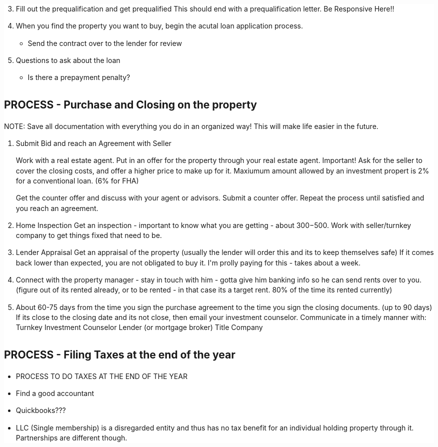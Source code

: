 3. Fill out the prequalification and get prequalified
   This should end with a prequalification letter. Be Responsive Here!!

4. When you find the property you want to buy, begin the acutal loan application process.

   - Send the contract over to the lender for review

5. Questions to ask about the loan

   - Is there a prepayment penalty?

## PROCESS - Purchase and Closing on the property

NOTE: Save all documentation with everything you do in an organized way! This will make life easier in the future.

1. Submit Bid and reach an Agreement with Seller

   Work with a real estate agent. Put in an offer for the property through your real estate agent.
   Important! Ask for the seller to cover the closing costs, and offer a higher price to make up for it. Maxiumum amount allowed by an investment propert is 2% for a conventional loan. (6% for FHA)

   Get the counter offer and discuss with your agent or advisors. Submit a counter offer. Repeat the process until satisfied and you reach an agreement.

2. Home Inspection
   Get an inspection - important to know what you are getting - about $300-$500.
   Work with seller/turnkey company to get things fixed that need to be.

3. Lender Appraisal
   Get an appraisal of the property (usually the lender will order this and its to keep themselves safe) If it comes back lower than expected, you are not obligated to buy it. I'm prolly paying for this - takes about a week.

4. Connect with the property manager -
   stay in touch with him - gotta give him banking info so he can send rents over to you. (figure out of its rented already, or to be rented - in that case its a target rent. 80% of the time its rented currently)

5. About 60-75 days from the time you sign the purchase agreement to the time you sign the closing documents. (up to 90 days) If its close to the closing date and its not close, then email your investment counselor.
   Communicate in a timely manner with:
   Turnkey Investment Counselor
   Lender (or mortgage broker)
   Title Company

## PROCESS - Filing Taxes at the end of the year

- PROCESS TO DO TAXES AT THE END OF THE YEAR

- Find a good accountant

- Quickbooks???

- LLC (Single membership) is a disregarded entity and thus has no tax benefit for an individual holding property through it. Partnerships are different though.
